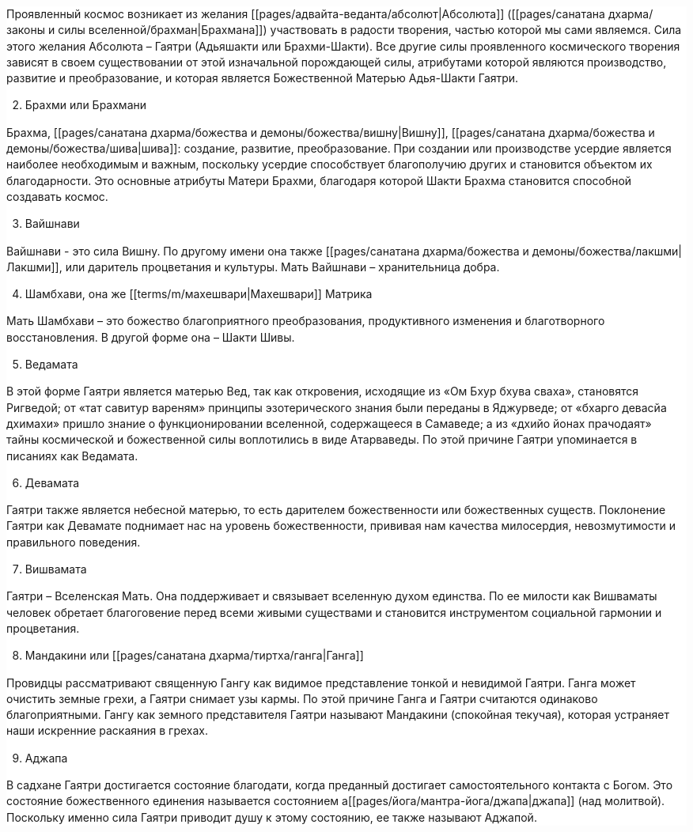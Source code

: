 Проявленный космос возникает из желания [[pages/адвайта-веданта/абсолют|Абсолюта]] ([[pages/санатана дхарма/законы и силы вселенной/брахман|Брахмана]]) участвовать в радости творения, частью которой мы сами являемся. Сила этого желания Абсолюта – Гаятри (Адьяшакти или Брахми-Шакти). Все другие силы проявленного космического творения зависят в своем существовании от этой изначальной порождающей силы, атрибутами которой являются производство, развитие и преобразование, и которая является Божественной Матерью Адья-Шакти Гаятри.

2. Брахми или Брахмани

Брахма, [[pages/санатана дхарма/божества и демоны/божества/вишну|Вишну]], [[pages/санатана дхарма/божества и демоны/божества/шива|шива]]: создание, развитие, преобразование. При создании или производстве усердие является наиболее необходимым и важным, поскольку усердие способствует благополучию других и становится объектом их благодарности. Это основные атрибуты Матери Брахми, благодаря которой Шакти Брахма становится способной создавать космос.

3. Вайшнави

Вайшнави - это сила Вишну. По другому имени она также [[pages/санатана дхарма/божества и демоны/божества/лакшми|Лакшми]], или даритель процветания и культуры. Мать Вайшнави – хранительница добра.

4. Шамбхави, она же [[terms/m/махешвари|Махешвари]] Матрика

Мать Шамбхави – это божество благоприятного преобразования, продуктивного изменения и благотворного восстановления. В другой форме она – Шакти Шивы.

5. Ведамата

В этой форме Гаятри является матерью Вед, так как откровения, исходящие из «Ом Бхур бхува сваха», становятся Ригведой; от «тат савитур вареням» принципы эзотерического знания были переданы в Яджурведе; от «бхарго девасйа дхимахи» пришло знание о функционировании вселенной, содержащееся в Самаведе; а из «дхийо йонах прачодаят» тайны космической и божественной силы воплотились в виде Атарваведы. По этой причине Гаятри упоминается в писаниях как Ведамата.

6. Девамата

Гаятри также является небесной матерью, то есть дарителем божественности или божественных существ. Поклонение Гаятри как Девамате поднимает нас на уровень божественности, прививая нам качества милосердия, невозмутимости и правильного поведения.

7. Вишвамата

Гаятри – Вселенская Мать. Она поддерживает и связывает вселенную духом единства. По ее милости как Вишваматы человек обретает благоговение перед всеми живыми существами и становится инструментом социальной гармонии и процветания.

8. Мандакини или [[pages/санатана дхарма/тиртха/ганга|Ганга]]

Провидцы рассматривают священную Гангу как видимое представление тонкой и невидимой Гаятри. Ганга может очистить земные грехи, а Гаятри снимает узы кармы. По этой причине Ганга и Гаятри считаются одинаково благоприятными. Гангу как земного представителя Гаятри называют Мандакини (спокойная текучая), которая устраняет наши искренние раскаяния в грехах.

9. Аджапа

В садхане Гаятри достигается состояние благодати, когда преданный достигает самостоятельного контакта с Богом. Это состояние божественного единения называется состоянием а[[pages/йога/мантра-йога/джапа|джапа]] (над молитвой). Поскольку именно сила Гаятри приводит душу к этому состоянию, ее также называют Аджапой.
